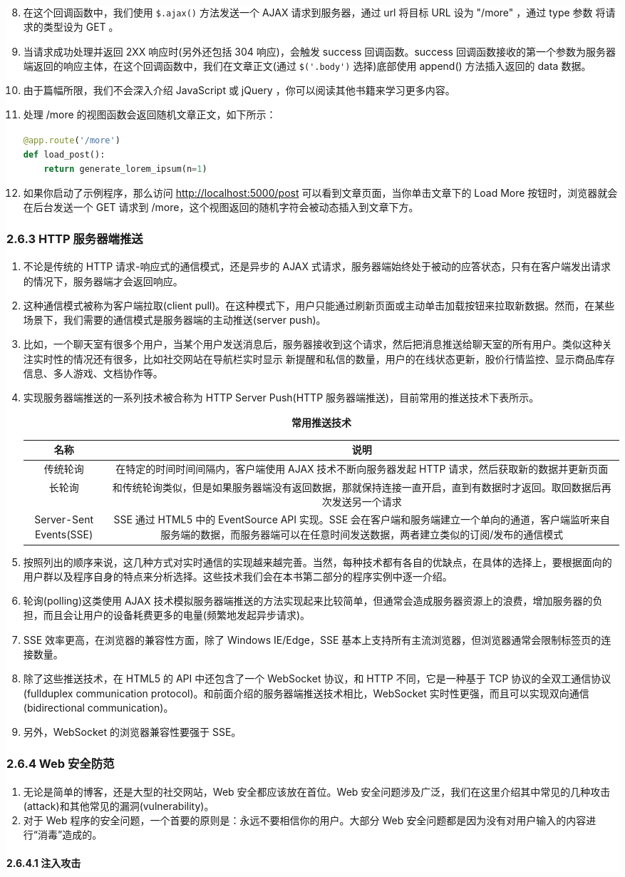 8. 在这个回调函数中，我们使用 `$.ajax()` 方法发送一个 AJAX 请求到服务器，通过 url 将目标 URL 设为 "/more" ，通过 type 参数 将请求的类型设为 GET 。

9. 当请求成功处理并返回 2XX 响应时(另外还包括 304 响应)，会触发 success 回调函数。success 回调函数接收的第一个参数为服务器端返回的响应主体，在这个回调函数中，我们在文章正文(通过 `$('.body')` 选择)底部使用 append() 方法插入返回的 data 数据。

10. 由于篇幅所限，我们不会深入介绍 JavaScript 或 jQuery ，你可以阅读其他书籍来学习更多内容。

11. 处理 /more 的视图函数会返回随机文章正文，如下所示：

    ```python
    @app.route('/more')
    def load_post():
        return generate_lorem_ipsum(n=1)
    ```

12. 如果你启动了示例程序，那么访问 <http://localhost:5000/post> 可以看到文章页面，当你单击文章下的 Load More 按钮时，浏览器就会在后台发送一个 GET 请求到 /more，这个视图返回的随机字符会被动态插入到文章下方。

### 2.6.3 HTTP 服务器端推送

1. 不论是传统的 HTTP 请求-响应式的通信模式，还是异步的 AJAX 式请求，服务器端始终处于被动的应答状态，只有在客户端发出请求的情况下，服务器端才会返回响应。

2. 这种通信模式被称为客户端拉取(client pull)。在这种模式下，用户只能通过刷新页面或主动单击加载按钮来拉取新数据。然而，在某些场景下，我们需要的通信模式是服务器端的主动推送(server push)。

3. 比如，一个聊天室有很多个用户，当某个用户发送消息后，服务器接收到这个请求，然后把消息推送给聊天室的所有用户。类似这种关注实时性的情况还有很多，比如社交网站在导航栏实时显示 新提醒和私信的数量，用户的在线状态更新，股价行情监控、显示商品库存信息、多人游戏、文档协作等。

4. 实现服务器端推送的一系列技术被合称为 HTTP Server Push(HTTP 服务器端推送)，目前常用的推送技术下表所示。

   <center><b>常用推送技术</b></center>

   |          名称           |                             说明                             |
   | :---------------------: | :----------------------------------------------------------: |
   |        传统轮询         | 在特定的时间时间间隔内，客户端使用 AJAX 技术不断向服务器发起 HTTP 请求，然后获取新的数据并更新页面 |
   |         长轮询          | 和传统轮询类似，但是如果服务器端没有返回数据，那就保持连接一直开启，直到有数据时才返回。取回数据后再次发送另一个请求 |
   | Server-Sent Events(SSE) | SSE 通过 HTML5 中的 EventSource API 实现。SSE 会在客户端和服务端建立一个单向的通道，客户端监听来自服务端的数据，而服务器端可以在任意时间发送数据，两者建立类似的订阅/发布的通信模式 |

5. 按照列出的顺序来说，这几种方式对实时通信的实现越来越完善。当然，每种技术都有各自的优缺点，在具体的选择上，要根据面向的用户群以及程序自身的特点来分析选择。这些技术我们会在本书第二部分的程序实例中逐一介绍。

6. 轮询(polling)这类使用 AJAX 技术模拟服务器端推送的方法实现起来比较简单，但通常会造成服务器资源上的浪费，增加服务器的负担，而且会让用户的设备耗费更多的电量(频繁地发起异步请求)。

7. SSE 效率更高，在浏览器的兼容性方面，除了 Windows IE/Edge，SSE 基本上支持所有主流浏览器，但浏览器通常会限制标签页的连接数量。

8. 除了这些推送技术，在 HTML5 的 API 中还包含了一个 WebSocket 协议，和 HTTP 不同，它是一种基于 TCP 协议的全双工通信协议(fullduplex communication protocol)。和前面介绍的服务器端推送技术相比，WebSocket 实时性更强，而且可以实现双向通信(bidirectional communication)。

9. 另外，WebSocket 的浏览器兼容性要强于 SSE。

### 2.6.4 Web 安全防范

1. 无论是简单的博客，还是大型的社交网站，Web 安全都应该放在首位。Web 安全问题涉及广泛，我们在这里介绍其中常见的几种攻击(attack)和其他常见的漏洞(vulnerability)。
2. 对于 Web 程序的安全问题，一个首要的原则是：永远不要相信你的用户。大部分 Web 安全问题都是因为没有对用户输入的内容进行“消毒”造成的。

#### 2.6.4.1 注入攻击
